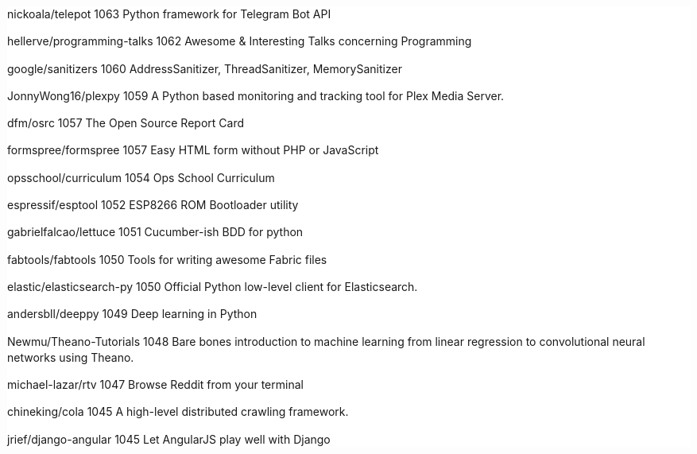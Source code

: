 
nickoala/telepot                           1063
Python framework for Telegram Bot API


hellerve/programming-talks                 1062
Awesome & Interesting Talks concerning Programming


google/sanitizers                          1060
AddressSanitizer, ThreadSanitizer, MemorySanitizer


JonnyWong16/plexpy                         1059
A Python based monitoring and tracking tool for Plex Media Server.


dfm/osrc                                   1057
The Open Source Report Card


formspree/formspree                        1057
Easy HTML form without PHP or JavaScript


opsschool/curriculum                       1054
Ops School Curriculum


espressif/esptool                          1052
ESP8266 ROM Bootloader utility


gabrielfalcao/lettuce                      1051
Cucumber-ish BDD for python


fabtools/fabtools                          1050
Tools for writing awesome Fabric files


elastic/elasticsearch-py                   1050
Official Python low-level client for Elasticsearch.


andersbll/deeppy                           1049
Deep learning in Python


Newmu/Theano-Tutorials                     1048
Bare bones introduction to machine learning from linear regression to convolutional neural networks using Theano.


michael-lazar/rtv                          1047
Browse Reddit from your terminal


chineking/cola                             1045
A high-level distributed crawling framework.


jrief/django-angular                       1045
Let AngularJS play well with Django
